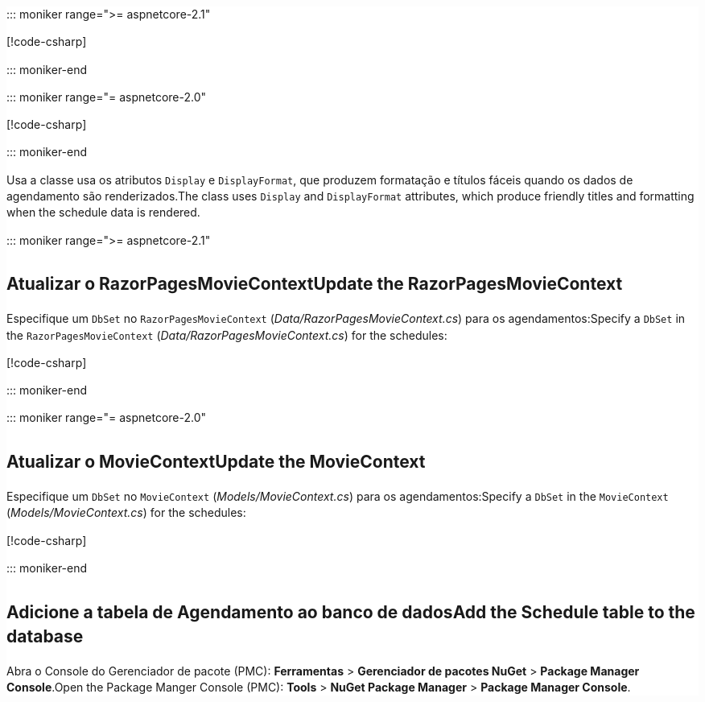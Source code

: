::: moniker range=">= aspnetcore-2.1"

[!code-csharp[](upload-files/samples/2.x/RazorPagesMovie/Models/Schedule.cs)]

::: moniker-end

::: moniker range="= aspnetcore-2.0"

[!code-csharp[](upload-files/samples/1.x/RazorPagesMovie/Models/Schedule.cs)]

::: moniker-end

<span data-ttu-id="4d8f7-167">Usa a classe usa os atributos `Display` e `DisplayFormat`, que produzem formatação e títulos fáceis quando os dados de agendamento são renderizados.</span><span class="sxs-lookup"><span data-stu-id="4d8f7-167">The class uses `Display` and `DisplayFormat` attributes, which produce friendly titles and formatting when the schedule data is rendered.</span></span>

::: moniker range=">= aspnetcore-2.1"

## <a name="update-the-razorpagesmoviecontext"></a><span data-ttu-id="4d8f7-168">Atualizar o RazorPagesMovieContext</span><span class="sxs-lookup"><span data-stu-id="4d8f7-168">Update the RazorPagesMovieContext</span></span>

<span data-ttu-id="4d8f7-169">Especifique um `DbSet` no `RazorPagesMovieContext` (*Data/RazorPagesMovieContext.cs*) para os agendamentos:</span><span class="sxs-lookup"><span data-stu-id="4d8f7-169">Specify a `DbSet` in the `RazorPagesMovieContext` (*Data/RazorPagesMovieContext.cs*) for the schedules:</span></span>

[!code-csharp[](upload-files/samples/2.x/RazorPagesMovie/Data/RazorPagesMovieContext.cs?highlight=17)]

::: moniker-end

::: moniker range="= aspnetcore-2.0"

## <a name="update-the-moviecontext"></a><span data-ttu-id="4d8f7-170">Atualizar o MovieContext</span><span class="sxs-lookup"><span data-stu-id="4d8f7-170">Update the MovieContext</span></span>

<span data-ttu-id="4d8f7-171">Especifique um `DbSet` no `MovieContext` (*Models/MovieContext.cs*) para os agendamentos:</span><span class="sxs-lookup"><span data-stu-id="4d8f7-171">Specify a `DbSet` in the `MovieContext` (*Models/MovieContext.cs*) for the schedules:</span></span>

[!code-csharp[](upload-files/samples/1.x/RazorPagesMovie/Models/MovieContext.cs?highlight=13)]

::: moniker-end

## <a name="add-the-schedule-table-to-the-database"></a><span data-ttu-id="4d8f7-172">Adicione a tabela de Agendamento ao banco de dados</span><span class="sxs-lookup"><span data-stu-id="4d8f7-172">Add the Schedule table to the database</span></span>

<span data-ttu-id="4d8f7-173">Abra o Console do Gerenciador de pacote (PMC): **Ferramentas** > **Gerenciador de pacotes NuGet** > **Package Manager Console**.</span><span class="sxs-lookup"><span data-stu-id="4d8f7-173">Open the Package Manger Console (PMC): **Tools** > **NuGet Package Manager** > **Package Manager Console**.</span></span>
